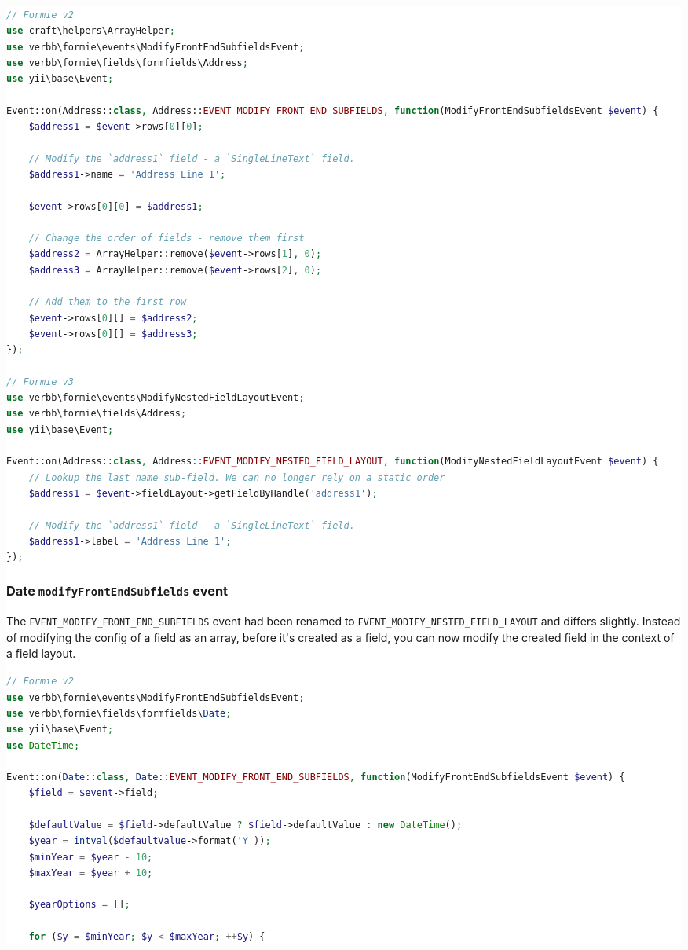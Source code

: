 ```php
// Formie v2
use craft\helpers\ArrayHelper;
use verbb\formie\events\ModifyFrontEndSubfieldsEvent;
use verbb\formie\fields\formfields\Address;
use yii\base\Event;

Event::on(Address::class, Address::EVENT_MODIFY_FRONT_END_SUBFIELDS, function(ModifyFrontEndSubfieldsEvent $event) {
    $address1 = $event->rows[0][0];

    // Modify the `address1` field - a `SingleLineText` field.
    $address1->name = 'Address Line 1';

    $event->rows[0][0] = $address1;

    // Change the order of fields - remove them first
    $address2 = ArrayHelper::remove($event->rows[1], 0);
    $address3 = ArrayHelper::remove($event->rows[2], 0);

    // Add them to the first row
    $event->rows[0][] = $address2;
    $event->rows[0][] = $address3;
});

// Formie v3
use verbb\formie\events\ModifyNestedFieldLayoutEvent;
use verbb\formie\fields\Address;
use yii\base\Event;

Event::on(Address::class, Address::EVENT_MODIFY_NESTED_FIELD_LAYOUT, function(ModifyNestedFieldLayoutEvent $event) {
    // Lookup the last name sub-field. We can no longer rely on a static order
    $address1 = $event->fieldLayout->getFieldByHandle('address1');

    // Modify the `address1` field - a `SingleLineText` field.
    $address1->label = 'Address Line 1';
});
```


### Date `modifyFrontEndSubfields` event
The `EVENT_MODIFY_FRONT_END_SUBFIELDS` event had been renamed to `EVENT_MODIFY_NESTED_FIELD_LAYOUT` and differs slightly. Instead of modifying the config of a field as an array, before it's created as a field, you can now modify the created field in the context of a field layout.

```php
// Formie v2
use verbb\formie\events\ModifyFrontEndSubfieldsEvent;
use verbb\formie\fields\formfields\Date;
use yii\base\Event;
use DateTime;

Event::on(Date::class, Date::EVENT_MODIFY_FRONT_END_SUBFIELDS, function(ModifyFrontEndSubfieldsEvent $event) {
    $field = $event->field;

    $defaultValue = $field->defaultValue ? $field->defaultValue : new DateTime();
    $year = intval($defaultValue->format('Y'));
    $minYear = $year - 10;
    $maxYear = $year + 10;

    $yearOptions = [];

    for ($y = $minYear; $y < $maxYear; ++$y) {
```